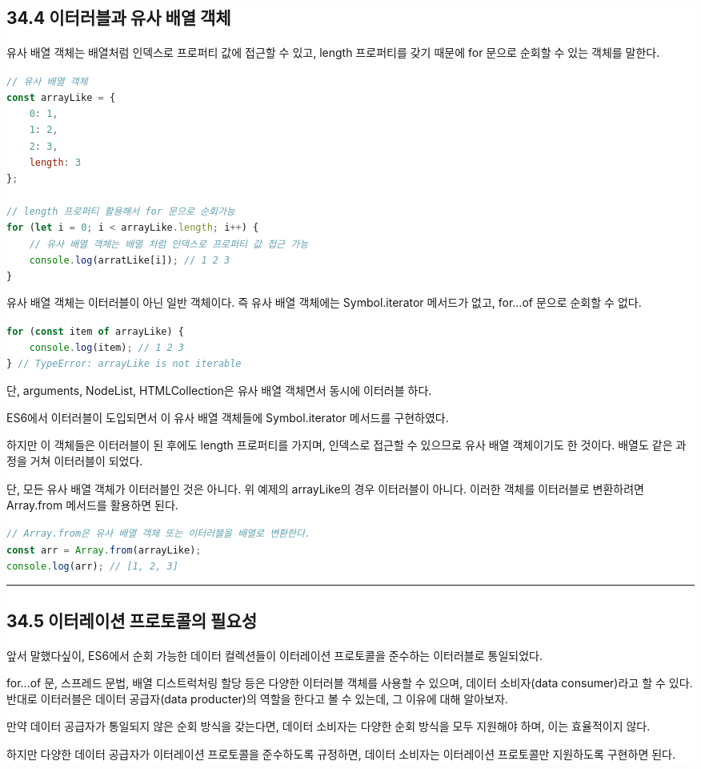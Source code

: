 ## 34.4 이터러블과 유사 배열 객체

유사 배열 객체는 배열처럼 인덱스로 프로퍼티 값에 접근할 수 있고, length 프로퍼티를 갖기 때문에 for 문으로 순회할 수 있는 객체를 말한다.

```javascript
// 유사 배열 객체
const arrayLike = {
    0: 1,
    1: 2,
    2: 3,
    length: 3
};

// length 프로퍼티 활용해서 for 문으로 순회가능
for (let i = 0; i < arrayLike.length; i++) {
    // 유사 배열 객체는 배열 처럼 인덱스로 프로퍼티 값 접근 가능
    console.log(arratLike[i]); // 1 2 3
}
```

유사 배열 객체는 이터러블이 아닌 일반 객체이다. 즉 유사 배열 객체에는 Symbol.iterator 메서드가 없고, for...of 문으로 순회할 수 없다.

```javascript
for (const item of arrayLike) {
    console.log(item); // 1 2 3
} // TypeError: arrayLike is not iterable
```

단, arguments, NodeList, HTMLCollection은 유사 배열 객체면서 동시에 이터러블 하다.

ES6에서 이터러블이 도입되면서 이 유사 배열 객체들에 Symbol.iterator 메서드를 구현하였다.

하지만 이 객체들은 이터러블이 된 후에도 length 프로퍼티를 가지며, 인덱스로 접근할 수 있으므로 유사 배열 객체이기도 한 것이다. 배열도 같은 과정을 거쳐 이터러블이 되었다.

단, 모든 유사 배열 객체가 이터러블인 것은 아니다. 위 예제의 arrayLike의 경우 이터러블이 아니다. 이러한 객체를 이터러블로 변환하려면 Array.from 메서드를 활용하면 된다.

```javascript
// Array.from은 유사 배열 객체 또는 이터러블을 배열로 변환한다.
const arr = Array.from(arrayLike);
console.log(arr); // [1, 2, 3]
```

------

## 34.5 이터레이션 프로토콜의 필요성

앞서 말했다싶이, ES6에서 순회 가능한 데이터 컬렉션들이 이터레이션 프로토콜을 준수하는 이터러블로 통일되었다.

for...of 문, 스프레드 문법, 배열 디스트럭처링 할당 등은 다양한 이터러블 객체를 사용할 수 있으며, 데이터 소비자(data consumer)라고 할 수 있다. 반대로 이터러블은 데이터 공급자(data producter)의 역할을 한다고 볼 수 있는데, 그 이유에 대해 알아보자.

만약 데이터 공급자가 통일되지 않은 순회 방식을 갖는다면, 데이터 소비자는 다양한 순회 방식을 모두 지원해야 하며, 이는 효율적이지 않다.

하지만 다양한 데이터 공급자가 이터레이션 프로토콜을 준수하도록 규정하면, 데이터 소비자는 이터레이션 프로토콜만 지원하도록 구현하면 된다.

